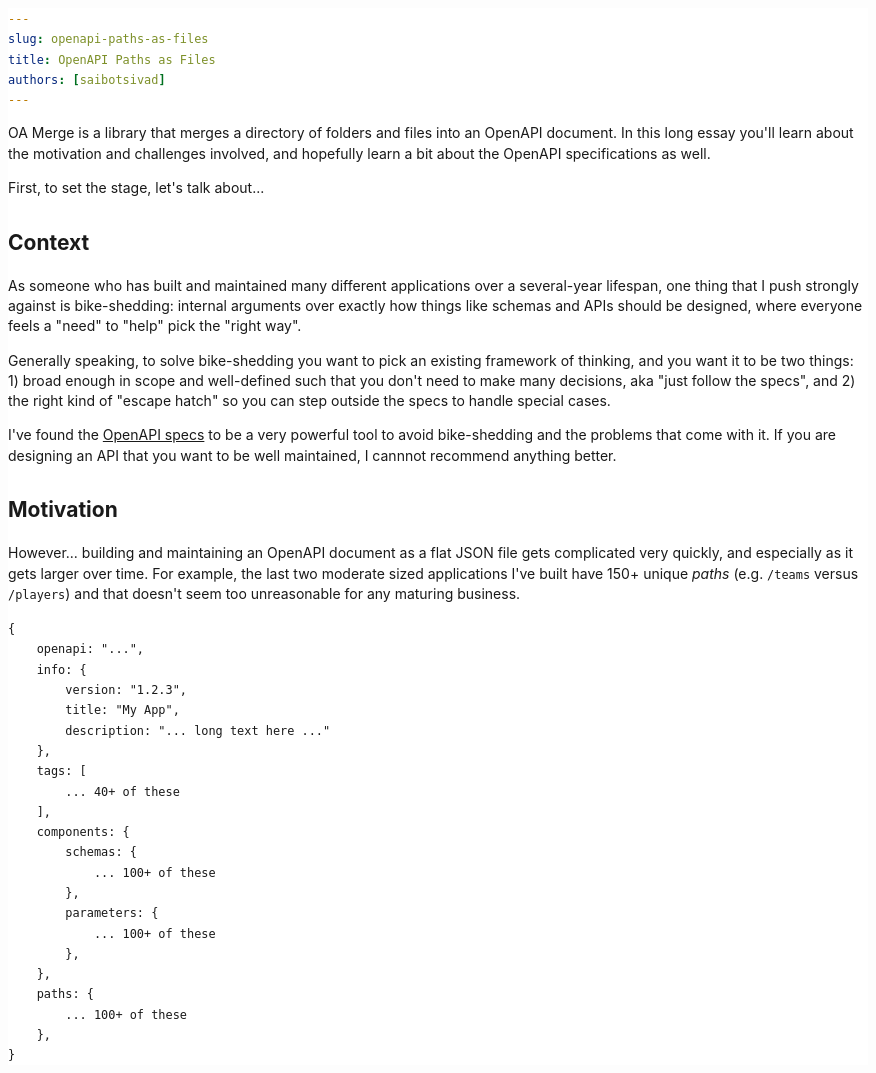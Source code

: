 ```yaml
---
slug: openapi-paths-as-files
title: OpenAPI Paths as Files
authors: [saibotsivad]
---
```


OA Merge is a library that merges a directory of folders and files into an OpenAPI document. In this long essay you'll learn about the motivation and challenges involved, and hopefully learn a bit about the OpenAPI specifications as well.

First, to set the stage, let's talk about...

## Context

As someone who has built and maintained many different applications over a several-year lifespan, one thing that I push strongly against is bike-shedding: internal arguments over exactly how things like schemas and APIs should be designed, where everyone feels a "need" to "help" pick the "right way".

Generally speaking, to solve bike-shedding you want to pick an existing framework of thinking, and you want it to be two things: 1) broad enough in scope and well-defined such that you don't need to make many decisions, aka "just follow the specs", and 2) the right kind of "escape hatch" so you can step outside the specs to handle special cases.

I've found the [OpenAPI specs](https://spec.openapis.org/oas/v3.1.0) to be a very powerful tool to avoid bike-shedding and the problems that come with it. If you are designing an API that you want to be well maintained, I cannnot recommend anything better.

## Motivation

However... building and maintaining an OpenAPI document as a flat JSON file gets complicated very quickly, and especially as it gets larger over time. For example, the last two moderate sized applications I've built have 150+ unique *paths* (e.g. `/teams` versus `/players`) and that doesn't seem too unreasonable for any maturing business.

```
{
	openapi: "...",
	info: {
		version: "1.2.3",
		title: "My App",
		description: "... long text here ..."
	},
	tags: [
		... 40+ of these
	],
	components: {
		schemas: {
			... 100+ of these
		},
		parameters: {
			... 100+ of these
		},
	},
	paths: {
		... 100+ of these
	},
}
```
